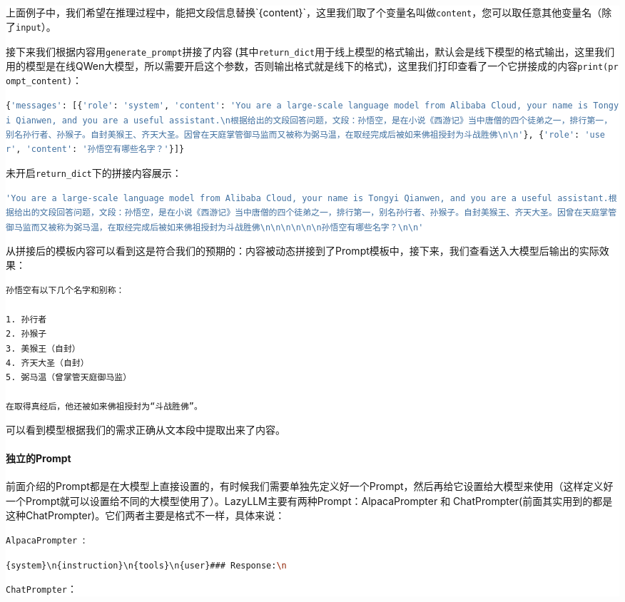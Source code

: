 

上面例子中，我们希望在推理过程中，能把文段信息替换\`{content}\`，这里我们取了个变量名叫做`content`，您可以取任意其他变量名（除了`input`）。

接下来我们根据内容用`generate_prompt`拼接了内容 (其中`return_dict`用于线上模型的格式输出，默认会是线下模型的格式输出，这里我们用的模型是在线QWen大模型，所以需要开启这个参数，否则输出格式就是线下的格式)，这里我们打印查看了一个它拼接成的内容`print(prompt_content)`：

```Bash
{'messages': [{'role': 'system', 'content': 'You are a large-scale language model from Alibaba Cloud, your name is Tongyi Qianwen, and you are a useful assistant.\n根据给出的文段回答问题，文段：孙悟空，是在小说《西游记》当中唐僧的四个徒弟之一，排行第一，别名孙行者、孙猴子。自封美猴王、齐天大圣。因曾在天庭掌管御马监而又被称为弼马温，在取经完成后被如来佛祖授封为斗战胜佛\n\n'}, {'role': 'user', 'content': '孙悟空有哪些名字？'}]}
```

未开启`return_dict`下的拼接内容展示：

```Bash
'You are a large-scale language model from Alibaba Cloud, your name is Tongyi Qianwen, and you are a useful assistant.根据给出的文段回答问题，文段：孙悟空，是在小说《西游记》当中唐僧的四个徒弟之一，排行第一，别名孙行者、孙猴子。自封美猴王、齐天大圣。因曾在天庭掌管御马监而又被称为弼马温，在取经完成后被如来佛祖授封为斗战胜佛\n\n\n\n\n\n孙悟空有哪些名字？\n\n'
```

从拼接后的模板内容可以看到这是符合我们的预期的：内容被动态拼接到了Prompt模板中，接下来，我们查看送入大模型后输出的实际效果：

```bash
孙悟空有以下几个名字和别称：

1. 孙行者
2. 孙猴子
3. 美猴王（自封）
4. 齐天大圣（自封）
5. 弼马温（曾掌管天庭御马监）

在取得真经后，他还被如来佛祖授封为“斗战胜佛”。
```

可以看到模型根据我们的需求正确从文本段中提取出来了内容。

<div style="text-align:center; margin:20px 0;">
  <video controls style="width:900px; max-width:100%; height:auto; border:1px solid #ccc; border-radius:8px; box-shadow:0 4px 8px rgba(0,0,0,0.1);">
    <source src="./3_videos/a2prompt2.mp4" type="video/mp4" />
    Your browser does not support the video tag.
  </video>
</div>

#### 独立的Prompt

前面介绍的Prompt都是在大模型上直接设置的，有时候我们需要单独先定义好一个Prompt，然后再给它设置给大模型来使用（这样定义好一个Prompt就可以设置给不同的大模型使用了）。LazyLLM主要有两种Prompt：AlpacaPrompter 和 ChatPrompter(前面其实用到的都是这种ChatPrompter)。它们两者主要是格式不一样，具体来说：

`AlpacaPrompter `:

```Bash
{system}\n{instruction}\n{tools}\n{user}### Response:\n
```

`ChatPrompter`：
